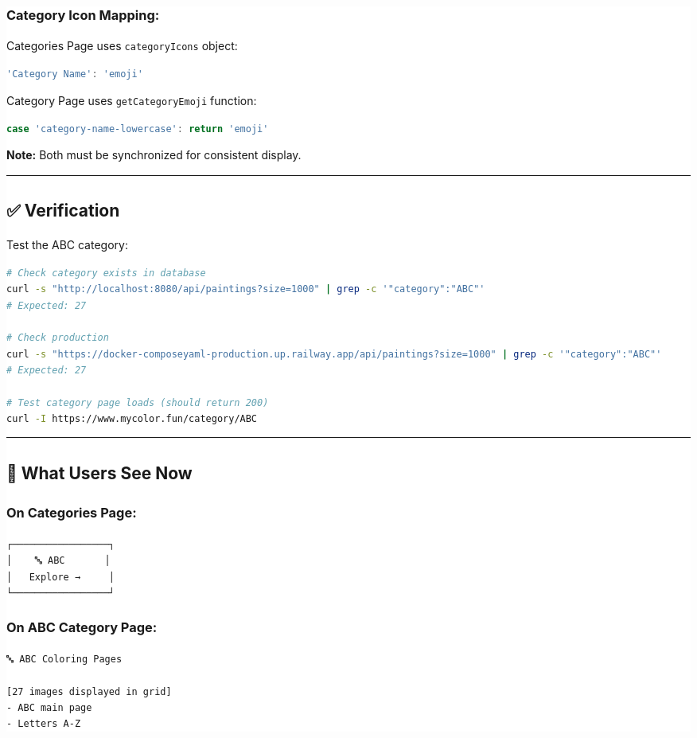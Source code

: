 ### Category Icon Mapping:
Categories Page uses `categoryIcons` object:
```typescript
'Category Name': 'emoji'
```

Category Page uses `getCategoryEmoji` function:
```typescript
case 'category-name-lowercase': return 'emoji'
```

**Note:** Both must be synchronized for consistent display.

---

## ✅ Verification

Test the ABC category:

```bash
# Check category exists in database
curl -s "http://localhost:8080/api/paintings?size=1000" | grep -c '"category":"ABC"'
# Expected: 27

# Check production
curl -s "https://docker-composeyaml-production.up.railway.app/api/paintings?size=1000" | grep -c '"category":"ABC"'
# Expected: 27

# Test category page loads (should return 200)
curl -I https://www.mycolor.fun/category/ABC
```

---

## 🎯 What Users See Now

### On Categories Page:
```
┌─────────────────┐
│    🔤 ABC       │
│   Explore →     │
└─────────────────┘
```

### On ABC Category Page:
```
🔤 ABC Coloring Pages

[27 images displayed in grid]
- ABC main page
- Letters A-Z
```
